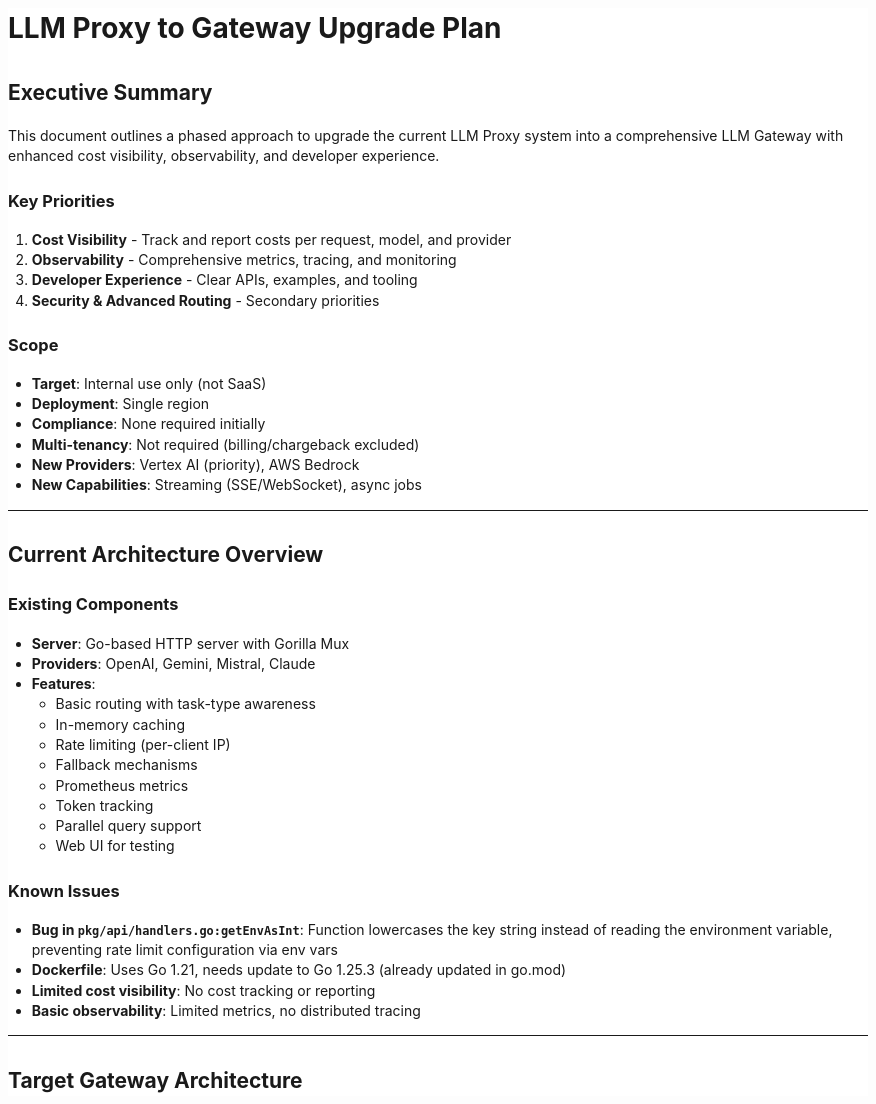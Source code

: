 # LLM Proxy to Gateway Upgrade Plan

## Executive Summary

This document outlines a phased approach to upgrade the current LLM Proxy system into a comprehensive LLM Gateway with enhanced cost visibility, observability, and developer experience.

### Key Priorities
1. **Cost Visibility** - Track and report costs per request, model, and provider
2. **Observability** - Comprehensive metrics, tracing, and monitoring
3. **Developer Experience** - Clear APIs, examples, and tooling
4. **Security & Advanced Routing** - Secondary priorities

### Scope
- **Target**: Internal use only (not SaaS)
- **Deployment**: Single region
- **Compliance**: None required initially
- **Multi-tenancy**: Not required (billing/chargeback excluded)
- **New Providers**: Vertex AI (priority), AWS Bedrock
- **New Capabilities**: Streaming (SSE/WebSocket), async jobs

---

## Current Architecture Overview

### Existing Components
- **Server**: Go-based HTTP server with Gorilla Mux
- **Providers**: OpenAI, Gemini, Mistral, Claude
- **Features**:
  - Basic routing with task-type awareness
  - In-memory caching
  - Rate limiting (per-client IP)
  - Fallback mechanisms
  - Prometheus metrics
  - Token tracking
  - Parallel query support
  - Web UI for testing

### Known Issues
- **Bug in `pkg/api/handlers.go:getEnvAsInt`**: Function lowercases the key string instead of reading the environment variable, preventing rate limit configuration via env vars
- **Dockerfile**: Uses Go 1.21, needs update to Go 1.25.3 (already updated in go.mod)
- **Limited cost visibility**: No cost tracking or reporting
- **Basic observability**: Limited metrics, no distributed tracing

---

## Target Gateway Architecture
